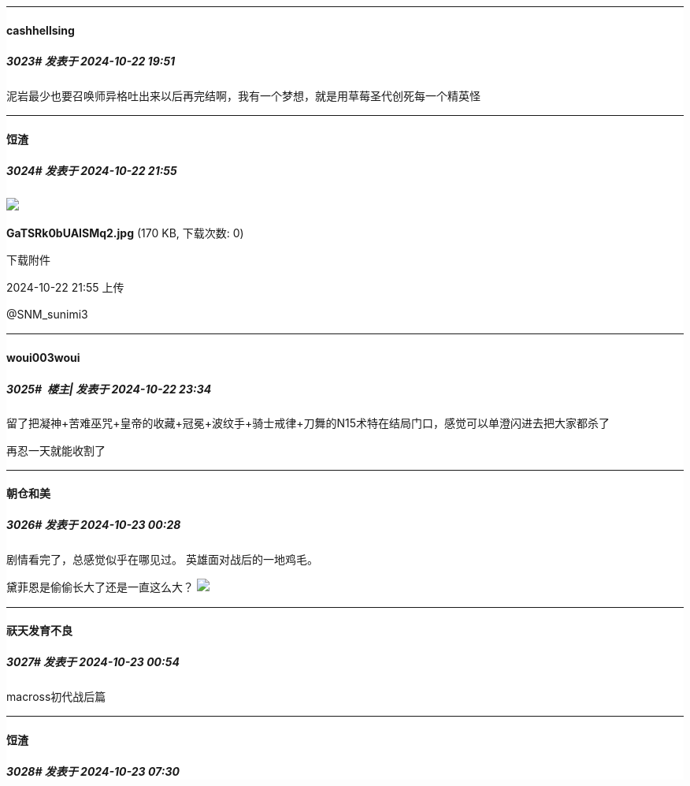 
*****

####  cashhellsing  
##### 3023#       发表于 2024-10-22 19:51

泥岩最少也要召唤师异格吐出来以后再完结啊，我有一个梦想，就是用草莓圣代创死每一个精英怪


*****

####  饾渣  
##### 3024#       发表于 2024-10-22 21:55

<img src="https://img.saraba1st.com/forum/202410/22/215537skacellgmr1weymm.jpg" referrerpolicy="no-referrer">

<strong>GaTSRk0bUAISMq2.jpg</strong> (170 KB, 下载次数: 0)

下载附件

2024-10-22 21:55 上传

@SNM_sunimi3


*****

####  woui003woui  
##### 3025#         楼主| 发表于 2024-10-22 23:34

留了把凝神+苦难巫咒+皇帝的收藏+冠冕+波纹手+骑士戒律+刀舞的N15术特在结局门口，感觉可以单澄闪进去把大家都杀了

再忍一天就能收割了


*****

####  朝仓和美  
##### 3026#       发表于 2024-10-23 00:28

剧情看完了，总感觉似乎在哪见过。
英雄面对战后的一地鸡毛。

黛菲恩是偷偷长大了还是一直这么大？
<img src="https://static.saraba1st.com/image/smiley/face2017/080.png" referrerpolicy="no-referrer">


*****

####  祆天发育不良  
##### 3027#       发表于 2024-10-23 00:54

macross初代战后篇


*****

####  饾渣  
##### 3028#       发表于 2024-10-23 07:30
